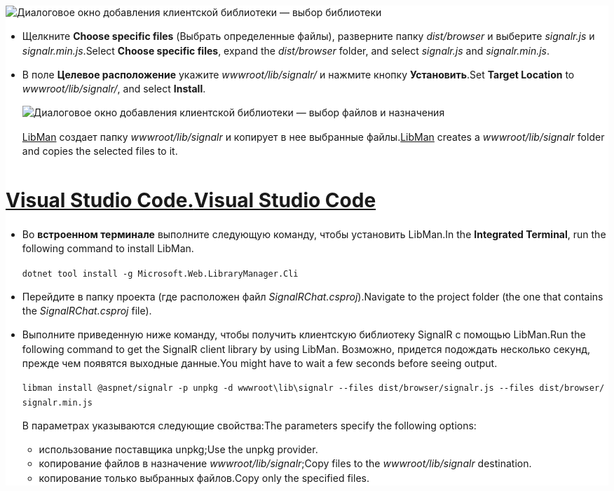   ![Диалоговое окно добавления клиентской библиотеки — выбор библиотеки](signalr/_static/libman1.png)

* <span data-ttu-id="4f9f5-151">Щелкните **Choose specific files** (Выбрать определенные файлы), разверните папку *dist/browser* и выберите *signalr.js* и *signalr.min.js*.</span><span class="sxs-lookup"><span data-stu-id="4f9f5-151">Select **Choose specific files**, expand the *dist/browser* folder, and select *signalr.js* and *signalr.min.js*.</span></span>

* <span data-ttu-id="4f9f5-152">В поле **Целевое расположение** укажите *wwwroot/lib/signalr/* и нажмите кнопку **Установить**.</span><span class="sxs-lookup"><span data-stu-id="4f9f5-152">Set **Target Location** to *wwwroot/lib/signalr/*, and select **Install**.</span></span>

  ![Диалоговое окно добавления клиентской библиотеки — выбор файлов и назначения](signalr/_static/libman2.png)

  <span data-ttu-id="4f9f5-154">[LibMan](xref:client-side/libman/index) создает папку *wwwroot/lib/signalr* и копирует в нее выбранные файлы.</span><span class="sxs-lookup"><span data-stu-id="4f9f5-154">[LibMan](xref:client-side/libman/index) creates a *wwwroot/lib/signalr* folder and copies the selected files to it.</span></span>

# <a name="visual-studio-codetabvisual-studio-code"></a>[<span data-ttu-id="4f9f5-155">Visual Studio Code.</span><span class="sxs-lookup"><span data-stu-id="4f9f5-155">Visual Studio Code</span></span>](#tab/visual-studio-code/)

* <span data-ttu-id="4f9f5-156">Во **встроенном терминале** выполните следующую команду, чтобы установить LibMan.</span><span class="sxs-lookup"><span data-stu-id="4f9f5-156">In the **Integrated Terminal**, run the following command to install LibMan.</span></span>

  ```console
  dotnet tool install -g Microsoft.Web.LibraryManager.Cli
  ```

* <span data-ttu-id="4f9f5-157">Перейдите в папку проекта (где расположен файл *SignalRChat.csproj*).</span><span class="sxs-lookup"><span data-stu-id="4f9f5-157">Navigate to the project folder (the one that contains the *SignalRChat.csproj* file).</span></span>

* <span data-ttu-id="4f9f5-158">Выполните приведенную ниже команду, чтобы получить клиентскую библиотеку SignalR с помощью LibMan.</span><span class="sxs-lookup"><span data-stu-id="4f9f5-158">Run the following command to get the SignalR client library by using LibMan.</span></span> <span data-ttu-id="4f9f5-159">Возможно, придется подождать несколько секунд, прежде чем появятся выходные данные.</span><span class="sxs-lookup"><span data-stu-id="4f9f5-159">You might have to wait a few seconds before seeing output.</span></span>

  ```console
  libman install @aspnet/signalr -p unpkg -d wwwroot\lib\signalr --files dist/browser/signalr.js --files dist/browser/signalr.min.js
  ```

  <span data-ttu-id="4f9f5-160">В параметрах указываются следующие свойства:</span><span class="sxs-lookup"><span data-stu-id="4f9f5-160">The parameters specify the following options:</span></span>
  * <span data-ttu-id="4f9f5-161">использование поставщика unpkg;</span><span class="sxs-lookup"><span data-stu-id="4f9f5-161">Use the unpkg provider.</span></span>
  * <span data-ttu-id="4f9f5-162">копирование файлов в назначение *wwwroot/lib/signalr*;</span><span class="sxs-lookup"><span data-stu-id="4f9f5-162">Copy files to the *wwwroot/lib/signalr* destination.</span></span>
  * <span data-ttu-id="4f9f5-163">копирование только выбранных файлов.</span><span class="sxs-lookup"><span data-stu-id="4f9f5-163">Copy only the specified files.</span></span>

